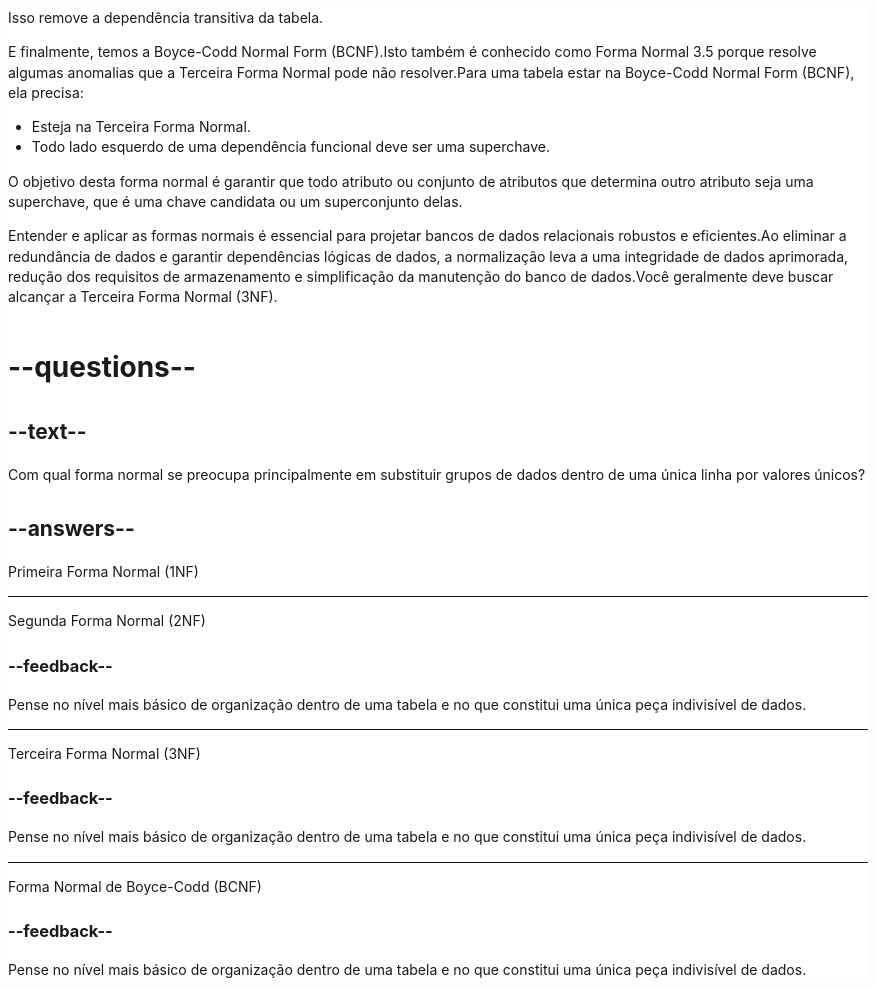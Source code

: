 Isso remove a dependência transitiva da tabela.

E finalmente, temos a Boyce-Codd Normal Form (BCNF).Isto também é conhecido como Forma Normal 3.5 porque resolve algumas anomalias que a Terceira Forma Normal pode não resolver.Para uma tabela estar na Boyce-Codd Normal Form (BCNF), ela precisa:

- Esteja na Terceira Forma Normal.
- Todo lado esquerdo de uma dependência funcional deve ser uma superchave.

O objetivo desta forma normal é garantir que todo atributo ou conjunto de atributos que determina outro atributo seja uma superchave, que é uma chave candidata ou um superconjunto delas.

Entender e aplicar as formas normais é essencial para projetar bancos de dados relacionais robustos e eficientes.Ao eliminar a redundância de dados e garantir dependências lógicas de dados, a normalização leva a uma integridade de dados aprimorada, redução dos requisitos de armazenamento e simplificação da manutenção do banco de dados.Você geralmente deve buscar alcançar a Terceira Forma Normal (3NF).

# --questions--

## --text--

Com qual forma normal se preocupa principalmente em substituir grupos de dados dentro de uma única linha por valores únicos?

## --answers--

Primeira Forma Normal (1NF)

---

Segunda Forma Normal (2NF)

### --feedback--

Pense no nível mais básico de organização dentro de uma tabela e no que constitui uma única peça indivisível de dados.

---

Terceira Forma Normal (3NF)

### --feedback--

Pense no nível mais básico de organização dentro de uma tabela e no que constitui uma única peça indivisível de dados.

---

Forma Normal de Boyce-Codd (BCNF)

### --feedback--

Pense no nível mais básico de organização dentro de uma tabela e no que constitui uma única peça indivisível de dados.
